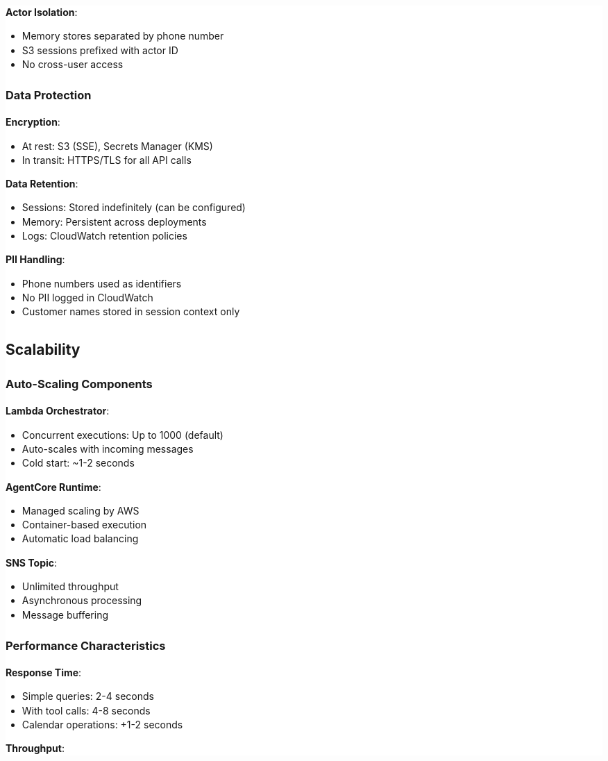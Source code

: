 **Actor Isolation**:

- Memory stores separated by phone number
- S3 sessions prefixed with actor ID
- No cross-user access

### Data Protection

**Encryption**:

- At rest: S3 (SSE), Secrets Manager (KMS)
- In transit: HTTPS/TLS for all API calls

**Data Retention**:

- Sessions: Stored indefinitely (can be configured)
- Memory: Persistent across deployments
- Logs: CloudWatch retention policies

**PII Handling**:

- Phone numbers used as identifiers
- No PII logged in CloudWatch
- Customer names stored in session context only

## Scalability

### Auto-Scaling Components

**Lambda Orchestrator**:

- Concurrent executions: Up to 1000 (default)
- Auto-scales with incoming messages
- Cold start: ~1-2 seconds

**AgentCore Runtime**:

- Managed scaling by AWS
- Container-based execution
- Automatic load balancing

**SNS Topic**:

- Unlimited throughput
- Asynchronous processing
- Message buffering

### Performance Characteristics

**Response Time**:

- Simple queries: 2-4 seconds
- With tool calls: 4-8 seconds
- Calendar operations: +1-2 seconds

**Throughput**:
